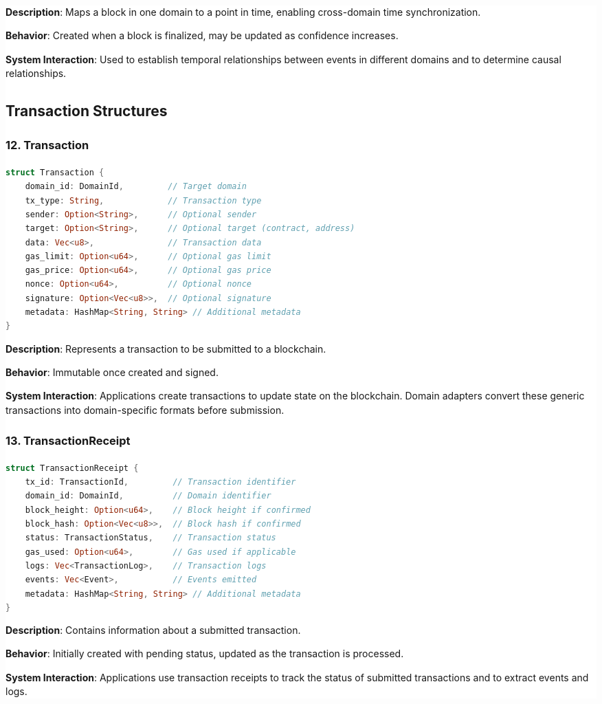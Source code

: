 **Description**: Maps a block in one domain to a point in time, enabling cross-domain time synchronization.

**Behavior**: Created when a block is finalized, may be updated as confidence increases.

**System Interaction**: Used to establish temporal relationships between events in different domains and to determine causal relationships.

## Transaction Structures

### 12. Transaction

```rust
struct Transaction {
    domain_id: DomainId,         // Target domain
    tx_type: String,             // Transaction type
    sender: Option<String>,      // Optional sender
    target: Option<String>,      // Optional target (contract, address)
    data: Vec<u8>,               // Transaction data
    gas_limit: Option<u64>,      // Optional gas limit
    gas_price: Option<u64>,      // Optional gas price
    nonce: Option<u64>,          // Optional nonce
    signature: Option<Vec<u8>>,  // Optional signature
    metadata: HashMap<String, String> // Additional metadata
}
```

**Description**: Represents a transaction to be submitted to a blockchain.

**Behavior**: Immutable once created and signed.

**System Interaction**: Applications create transactions to update state on the blockchain. Domain adapters convert these generic transactions into domain-specific formats before submission.

### 13. TransactionReceipt

```rust
struct TransactionReceipt {
    tx_id: TransactionId,         // Transaction identifier
    domain_id: DomainId,          // Domain identifier
    block_height: Option<u64>,    // Block height if confirmed
    block_hash: Option<Vec<u8>>,  // Block hash if confirmed
    status: TransactionStatus,    // Transaction status
    gas_used: Option<u64>,        // Gas used if applicable
    logs: Vec<TransactionLog>,    // Transaction logs
    events: Vec<Event>,           // Events emitted
    metadata: HashMap<String, String> // Additional metadata
}
```

**Description**: Contains information about a submitted transaction.

**Behavior**: Initially created with pending status, updated as the transaction is processed.

**System Interaction**: Applications use transaction receipts to track the status of submitted transactions and to extract events and logs.
